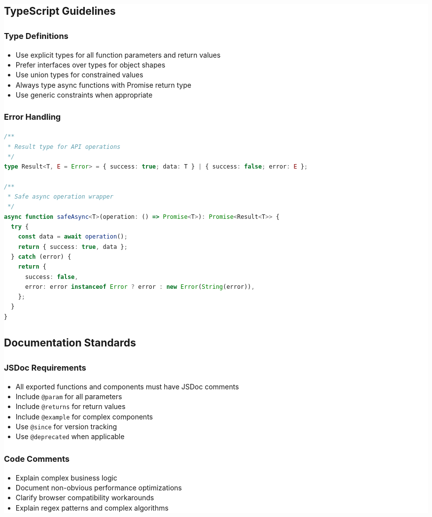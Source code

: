## TypeScript Guidelines

### Type Definitions

- Use explicit types for all function parameters and return values
- Prefer interfaces over types for object shapes
- Use union types for constrained values
- Always type async functions with Promise return type
- Use generic constraints when appropriate

### Error Handling

```typescript
/**
 * Result type for API operations
 */
type Result<T, E = Error> = { success: true; data: T } | { success: false; error: E };

/**
 * Safe async operation wrapper
 */
async function safeAsync<T>(operation: () => Promise<T>): Promise<Result<T>> {
  try {
    const data = await operation();
    return { success: true, data };
  } catch (error) {
    return {
      success: false,
      error: error instanceof Error ? error : new Error(String(error)),
    };
  }
}
```

## Documentation Standards

### JSDoc Requirements

- All exported functions and components must have JSDoc comments
- Include `@param` for all parameters
- Include `@returns` for return values
- Include `@example` for complex components
- Use `@since` for version tracking
- Use `@deprecated` when applicable

### Code Comments

- Explain complex business logic
- Document non-obvious performance optimizations
- Clarify browser compatibility workarounds
- Explain regex patterns and complex algorithms

